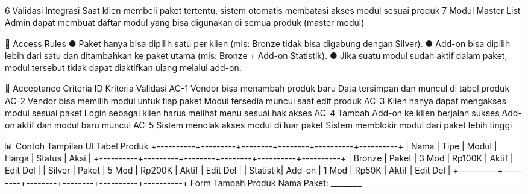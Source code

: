 6 
Validasi Integrasi 
Saat klien membeli paket tertentu, sistem otomatis membatasi 
akses modul sesuai produk 
7 
Modul Master List 
Admin dapat membuat daftar modul yang bisa digunakan di semua 
produk (master modul) 
 


🔐 Access Rules 
● Paket hanya bisa dipilih satu per klien (mis: Bronze tidak bisa digabung dengan 
Silver). 
● Add-on bisa dipilih lebih dari satu dan ditambahkan ke paket utama (mis: Bronze + 
Add-on Statistik). 
● Jika suatu modul sudah aktif dalam paket, modul tersebut tidak dapat diaktifkan ulang 
melalui add-on. 
 
🧪 Acceptance Criteria 
ID 
Kriteria 
Validasi 
AC-1 Vendor bisa menambah produk baru 
Data tersimpan dan muncul di tabel produk 
AC-2 Vendor bisa memilih modul untuk tiap 
paket 
Modul tersedia muncul saat edit produk 
AC-3 Klien hanya dapat mengakses modul 
sesuai paket 
Login sebagai klien harus melihat menu 
sesuai hak akses 
AC-4 Tambah Add-on ke klien berjalan 
sukses 
Add-on aktif dan modul baru muncul 
AC-5 Sistem menolak akses modul di luar 
paket 
Sistem memblokir modul dari paket lebih 
tinggi 
 
📊 Contoh Tampilan UI 
Tabel Produk 
+----------+---------+--------+--------+----------+----------+ 
| Nama     | Tipe    | Modul  | Harga  | Status   | Aksi     | 
+----------+---------+--------+--------+----------+----------+ 
| Bronze   | Paket   | 3 Mod  | Rp100K | Aktif    | Edit Del | 
| Silver   | Paket   | 5 Mod  | Rp200K | Aktif    | Edit Del | 
| Statistik| Add-on  | 1 Mod  | Rp50K  | Aktif    | Edit Del | 
+----------+---------+--------+--------+----------+----------+ 
Form Tambah Produk 
Nama Paket: ________ 
